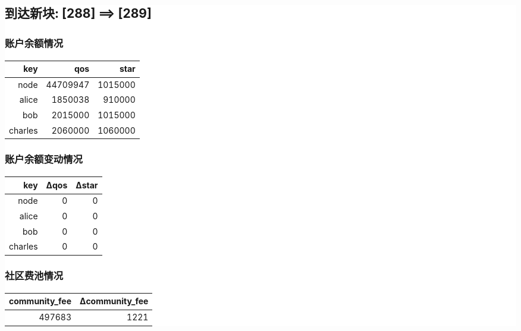 ## 到达新块: [288] ==> [289]
### 账户余额情况
| key | qos | star |
| --: | --: | ---: |
| node | 44709947 | 1015000 |
| alice | 1850038 | 910000 |
| bob | 2015000 | 1015000 |
| charles | 2060000 | 1060000 |
### 账户余额变动情况
| key   | Δqos | Δstar |
| ----: | ----: | -----: |
| node | 0 | 0 |
| alice | 0 | 0 |
| bob | 0 | 0 |
| charles | 0 | 0 |
### 社区费池情况
| community_fee   | Δcommunity_fee |
| --------------: | --------------: |
| 497683 | 1221 |
